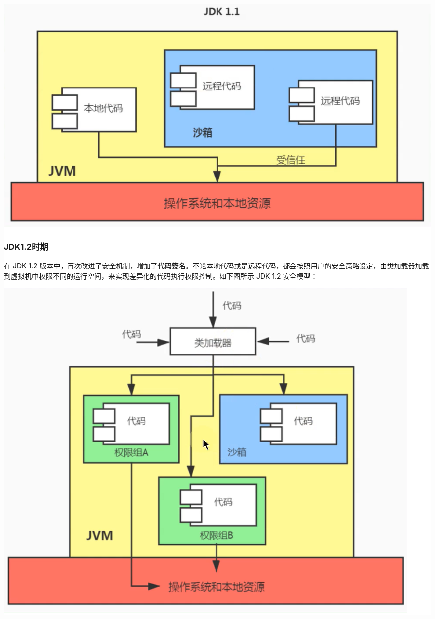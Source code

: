![1606315729689](./assets/1606315729689.png)

### JDK1.2时期

在 JDK 1.2 版本中，再次改进了安全机制，增加了**代码签名**。不论本地代码或是远程代码，都会按照用户的安全策略设定，由类加载器加载到虚拟机中权限不同的运行空间，来实现差异化的代码执行权限控制。如下图所示 JDK 1.2 安全模型： 

![1606315774241](./assets/1606315774241.png)
